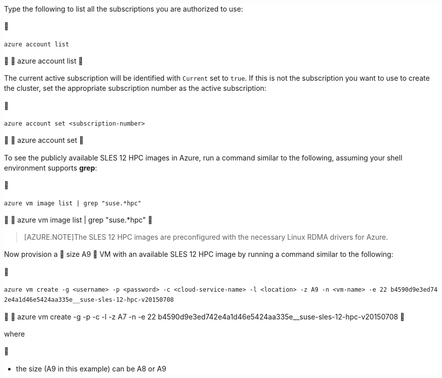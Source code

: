 Type the following to list all the subscriptions you are authorized to use:


```
azure account list
```


	azure account list


The current active subscription will be identified with `Current` set to `true`. If this is not the subscription you want to use to create the cluster, set the appropriate subscription number as the active subscription:


```
azure account set <subscription-number>
```


	azure account set <subscription-number>


To see the publicly available SLES 12 HPC images in Azure, run a command similar to the following, assuming your shell environment supports **grep**:


```
azure vm image list | grep "suse.*hpc"
```


	azure vm image list | grep "suse.*hpc"


>[AZURE.NOTE]The SLES 12 HPC images are preconfigured with the necessary Linux RDMA drivers for Azure. 

Now provision a  size A9  VM with an available SLES 12 HPC image by running a command similar to the following:


```
azure vm create -g <username> -p <password> -c <cloud-service-name> -l <location> -z A9 -n <vm-name> -e 22 b4590d9e3ed742e4a1d46e5424aa335e__suse-sles-12-hpc-v20150708
```


	azure vm create -g <username> -p <password> -c <cloud-service-name> -l <location> -z A7 -n <vm-name> -e 22 b4590d9e3ed742e4a1d46e5424aa335e__suse-sles-12-hpc-v20150708


where


* the size (A9 in this example) can be A8 or A9
